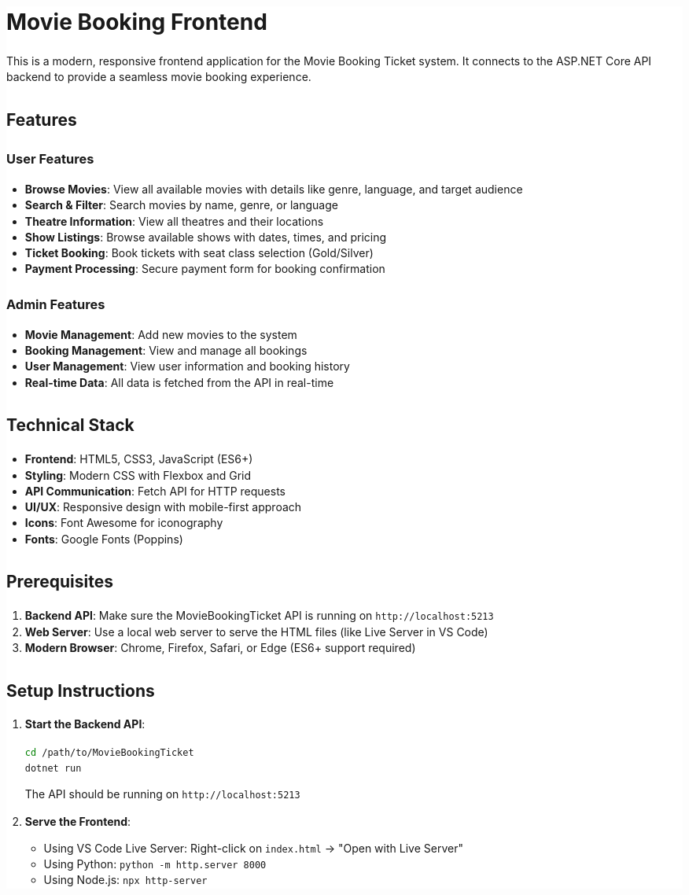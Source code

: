 # Movie Booking Frontend

This is a modern, responsive frontend application for the Movie Booking Ticket system. It connects to the ASP.NET Core API backend to provide a seamless movie booking experience.

## Features

### User Features
- **Browse Movies**: View all available movies with details like genre, language, and target audience
- **Search & Filter**: Search movies by name, genre, or language
- **Theatre Information**: View all theatres and their locations
- **Show Listings**: Browse available shows with dates, times, and pricing
- **Ticket Booking**: Book tickets with seat class selection (Gold/Silver)
- **Payment Processing**: Secure payment form for booking confirmation

### Admin Features
- **Movie Management**: Add new movies to the system
- **Booking Management**: View and manage all bookings
- **User Management**: View user information and booking history
- **Real-time Data**: All data is fetched from the API in real-time

## Technical Stack

- **Frontend**: HTML5, CSS3, JavaScript (ES6+)
- **Styling**: Modern CSS with Flexbox and Grid
- **API Communication**: Fetch API for HTTP requests
- **UI/UX**: Responsive design with mobile-first approach
- **Icons**: Font Awesome for iconography
- **Fonts**: Google Fonts (Poppins)

## Prerequisites

1. **Backend API**: Make sure the MovieBookingTicket API is running on `http://localhost:5213`
2. **Web Server**: Use a local web server to serve the HTML files (like Live Server in VS Code)
3. **Modern Browser**: Chrome, Firefox, Safari, or Edge (ES6+ support required)

## Setup Instructions

1. **Start the Backend API**:
   ```bash
   cd /path/to/MovieBookingTicket
   dotnet run
   ```
   The API should be running on `http://localhost:5213`

2. **Serve the Frontend**:
   - Using VS Code Live Server: Right-click on `index.html` → "Open with Live Server"
   - Using Python: `python -m http.server 8000`
   - Using Node.js: `npx http-server`
